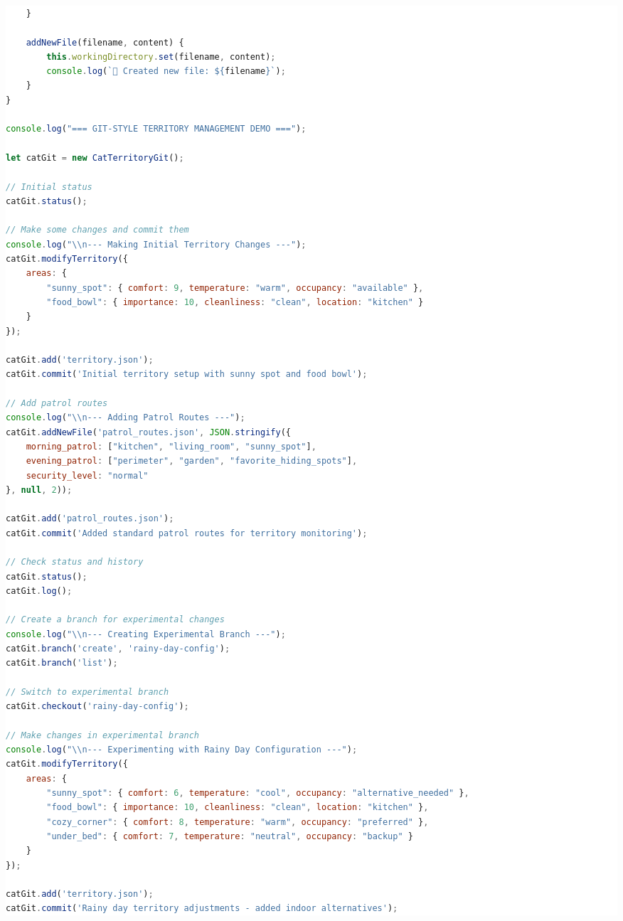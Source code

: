 ```javascript
    }
    
    addNewFile(filename, content) {
        this.workingDirectory.set(filename, content);
        console.log(`📄 Created new file: ${filename}`);
    }
}

console.log("=== GIT-STYLE TERRITORY MANAGEMENT DEMO ===");

let catGit = new CatTerritoryGit();

// Initial status
catGit.status();

// Make some changes and commit them
console.log("\\n--- Making Initial Territory Changes ---");
catGit.modifyTerritory({
    areas: {
        "sunny_spot": { comfort: 9, temperature: "warm", occupancy: "available" },
        "food_bowl": { importance: 10, cleanliness: "clean", location: "kitchen" }
    }
});

catGit.add('territory.json');
catGit.commit('Initial territory setup with sunny spot and food bowl');

// Add patrol routes
console.log("\\n--- Adding Patrol Routes ---");
catGit.addNewFile('patrol_routes.json', JSON.stringify({
    morning_patrol: ["kitchen", "living_room", "sunny_spot"],
    evening_patrol: ["perimeter", "garden", "favorite_hiding_spots"],
    security_level: "normal"
}, null, 2));

catGit.add('patrol_routes.json');
catGit.commit('Added standard patrol routes for territory monitoring');

// Check status and history
catGit.status();
catGit.log();

// Create a branch for experimental changes
console.log("\\n--- Creating Experimental Branch ---");
catGit.branch('create', 'rainy-day-config');
catGit.branch('list');

// Switch to experimental branch
catGit.checkout('rainy-day-config');

// Make changes in experimental branch
console.log("\\n--- Experimenting with Rainy Day Configuration ---");
catGit.modifyTerritory({
    areas: {
        "sunny_spot": { comfort: 6, temperature: "cool", occupancy: "alternative_needed" },
        "food_bowl": { importance: 10, cleanliness: "clean", location: "kitchen" },
        "cozy_corner": { comfort: 8, temperature: "warm", occupancy: "preferred" },
        "under_bed": { comfort: 7, temperature: "neutral", occupancy: "backup" }
    }
});

catGit.add('territory.json');
catGit.commit('Rainy day territory adjustments - added indoor alternatives');
```
